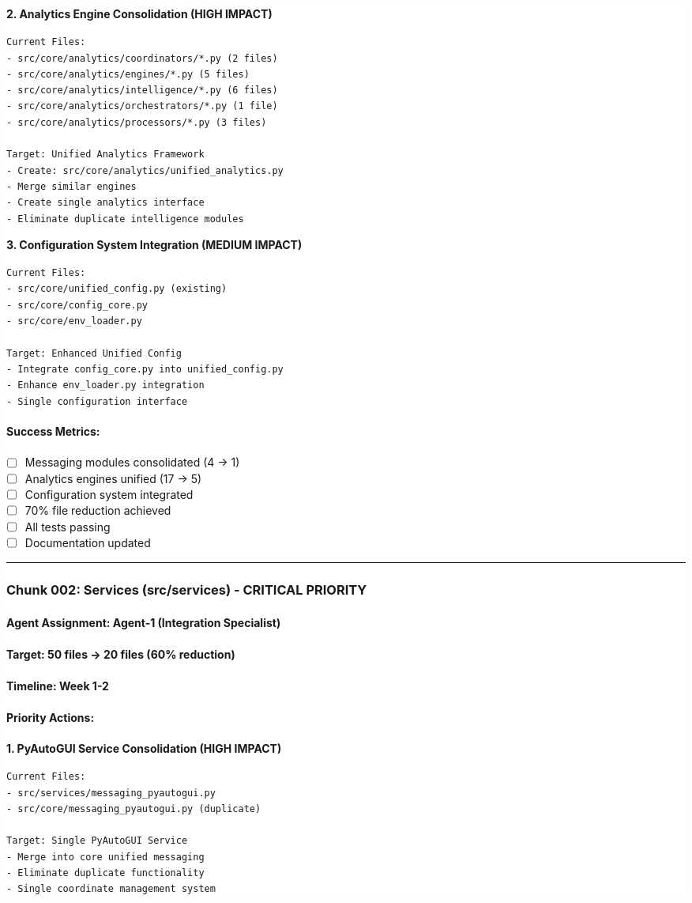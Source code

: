 **2. Analytics Engine Consolidation (HIGH IMPACT)**
```
Current Files:
- src/core/analytics/coordinators/*.py (2 files)
- src/core/analytics/engines/*.py (5 files)
- src/core/analytics/intelligence/*.py (6 files)
- src/core/analytics/orchestrators/*.py (1 file)
- src/core/analytics/processors/*.py (3 files)

Target: Unified Analytics Framework
- Create: src/core/analytics/unified_analytics.py
- Merge similar engines
- Create single analytics interface
- Eliminate duplicate intelligence modules
```

**3. Configuration System Integration (MEDIUM IMPACT)**
```
Current Files:
- src/core/unified_config.py (existing)
- src/core/config_core.py
- src/core/env_loader.py

Target: Enhanced Unified Config
- Integrate config_core.py into unified_config.py
- Enhance env_loader.py integration
- Single configuration interface
```

#### **Success Metrics:**
- [ ] Messaging modules consolidated (4 → 1)
- [ ] Analytics engines unified (17 → 5)
- [ ] Configuration system integrated
- [ ] 70% file reduction achieved
- [ ] All tests passing
- [ ] Documentation updated

---

### **Chunk 002: Services (src/services) - CRITICAL PRIORITY**

#### **Agent Assignment:** Agent-1 (Integration Specialist)
#### **Target:** 50 files → 20 files (60% reduction)
#### **Timeline:** Week 1-2

#### **Priority Actions:**

**1. PyAutoGUI Service Consolidation (HIGH IMPACT)**
```
Current Files:
- src/services/messaging_pyautogui.py
- src/core/messaging_pyautogui.py (duplicate)

Target: Single PyAutoGUI Service
- Merge into core unified messaging
- Eliminate duplicate functionality
- Single coordinate management system
```
